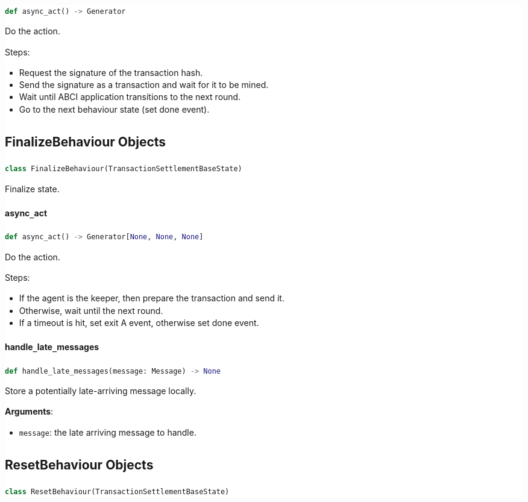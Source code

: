 ```python
def async_act() -> Generator
```

Do the action.

Steps:
- Request the signature of the transaction hash.
- Send the signature as a transaction and wait for it to be mined.
- Wait until ABCI application transitions to the next round.
- Go to the next behaviour state (set done event).

<a id="packages.valory.skills.transaction_settlement_abci.behaviours.FinalizeBehaviour"></a>

## FinalizeBehaviour Objects

```python
class FinalizeBehaviour(TransactionSettlementBaseState)
```

Finalize state.

<a id="packages.valory.skills.transaction_settlement_abci.behaviours.FinalizeBehaviour.async_act"></a>

#### async`_`act

```python
def async_act() -> Generator[None, None, None]
```

Do the action.

Steps:
- If the agent is the keeper, then prepare the transaction and send it.
- Otherwise, wait until the next round.
- If a timeout is hit, set exit A event, otherwise set done event.

<a id="packages.valory.skills.transaction_settlement_abci.behaviours.FinalizeBehaviour.handle_late_messages"></a>

#### handle`_`late`_`messages

```python
def handle_late_messages(message: Message) -> None
```

Store a potentially late-arriving message locally.

**Arguments**:

- `message`: the late arriving message to handle.

<a id="packages.valory.skills.transaction_settlement_abci.behaviours.ResetBehaviour"></a>

## ResetBehaviour Objects

```python
class ResetBehaviour(TransactionSettlementBaseState)
```
